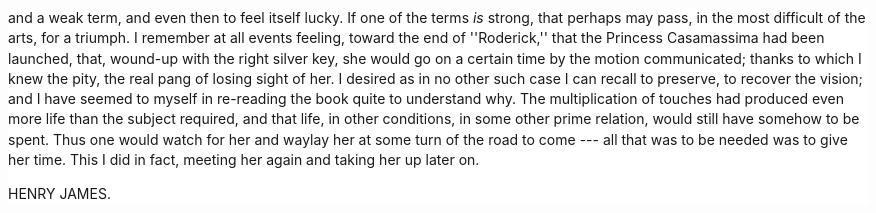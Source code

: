 and a weak term, and even then to feel itself lucky. If one of the terms _is_ strong, that perhaps may pass, in the most difficult of the arts, for a triumph. I remember at all events feeling, toward the end of ''Roderick,'' that the Princess Casamassima had been launched, that, wound-up with the right silver key, she would go on a certain time by the motion communicated; thanks to which I knew the pity, the real pang of losing sight of her. I desired as in no other such case I can recall to preserve, to recover the vision; and I have seemed to myself in re-reading the book quite to understand why. The multiplication of touches had produced even more life than the subject required, and that life, in other conditions, in some other prime relation, would still have somehow to be spent. Thus one would watch for her and waylay her at some turn of the road to come --- all that was to be needed was to give her time. This I did in fact, meeting her again and taking her up later on.

HENRY JAMES.
